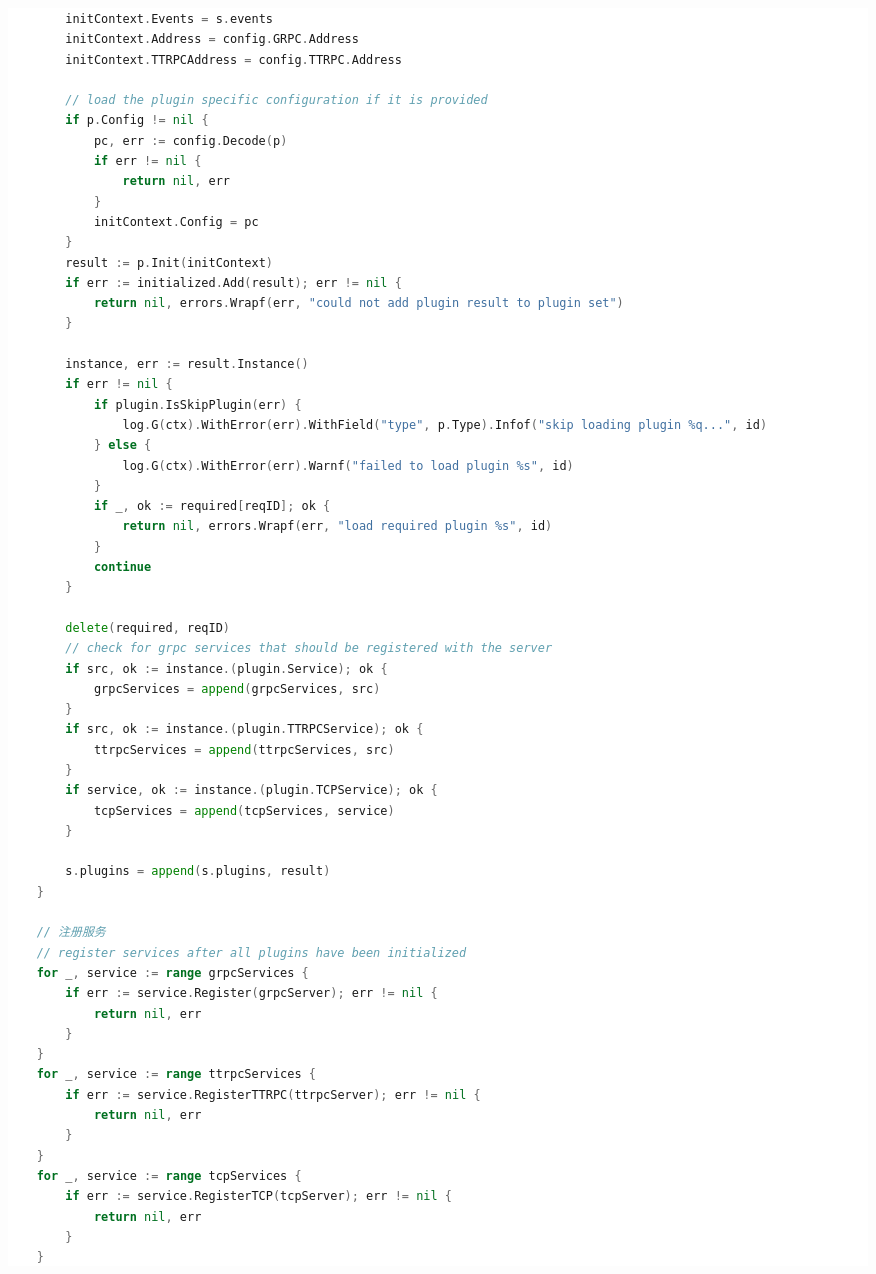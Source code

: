 ```go
		initContext.Events = s.events
		initContext.Address = config.GRPC.Address
		initContext.TTRPCAddress = config.TTRPC.Address

		// load the plugin specific configuration if it is provided
		if p.Config != nil {
			pc, err := config.Decode(p)
			if err != nil {
				return nil, err
			}
			initContext.Config = pc
		}
		result := p.Init(initContext)
		if err := initialized.Add(result); err != nil {
			return nil, errors.Wrapf(err, "could not add plugin result to plugin set")
		}

		instance, err := result.Instance()
		if err != nil {
			if plugin.IsSkipPlugin(err) {
				log.G(ctx).WithError(err).WithField("type", p.Type).Infof("skip loading plugin %q...", id)
			} else {
				log.G(ctx).WithError(err).Warnf("failed to load plugin %s", id)
			}
			if _, ok := required[reqID]; ok {
				return nil, errors.Wrapf(err, "load required plugin %s", id)
			}
			continue
		}

		delete(required, reqID)
		// check for grpc services that should be registered with the server
		if src, ok := instance.(plugin.Service); ok {
			grpcServices = append(grpcServices, src)
		}
		if src, ok := instance.(plugin.TTRPCService); ok {
			ttrpcServices = append(ttrpcServices, src)
		}
		if service, ok := instance.(plugin.TCPService); ok {
			tcpServices = append(tcpServices, service)
		}

		s.plugins = append(s.plugins, result)
	}

    // 注册服务
	// register services after all plugins have been initialized
	for _, service := range grpcServices {
		if err := service.Register(grpcServer); err != nil {
			return nil, err
		}
	}
	for _, service := range ttrpcServices {
		if err := service.RegisterTTRPC(ttrpcServer); err != nil {
			return nil, err
		}
	}
	for _, service := range tcpServices {
		if err := service.RegisterTCP(tcpServer); err != nil {
			return nil, err
		}
	}
```